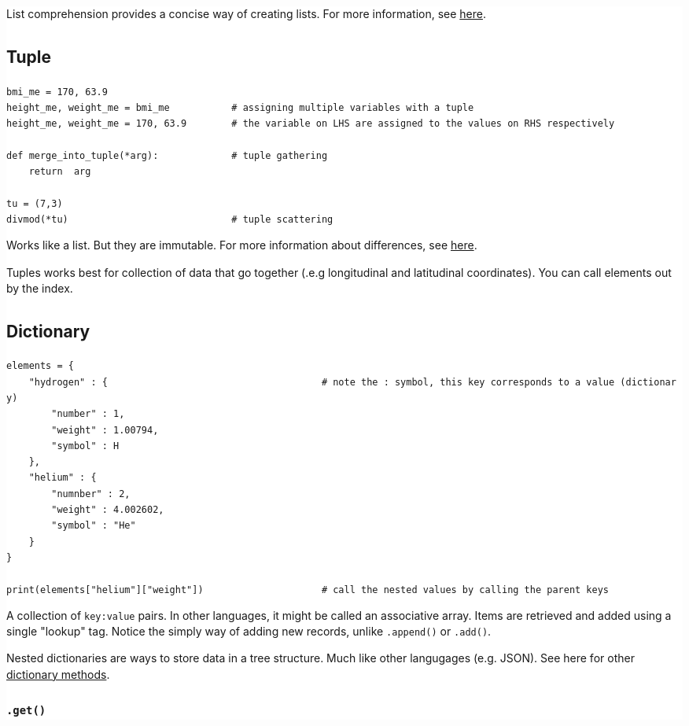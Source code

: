 List comprehension provides a concise way of creating lists. For more information, see [here](#).

## Tuple

```
bmi_me = 170, 63.9
height_me, weight_me = bmi_me           # assigning multiple variables with a tuple
height_me, weight_me = 170, 63.9        # the variable on LHS are assigned to the values on RHS respectively

def merge_into_tuple(*arg):             # tuple gathering
    return  arg

tu = (7,3)
divmod(*tu)                             # tuple scattering
```

Works like a list. But they are immutable. For more information about differences, see [here](https://www.afternerd.com/blog/difference-between-list-tuple/).

Tuples works best for collection of data that go together (.e.g longitudinal and latitudinal coordinates). You can call elements out by the index.

## Dictionary

```
elements = {
    "hydrogen" : {                                      # note the : symbol, this key corresponds to a value (dictionary)
        "number" : 1,
        "weight" : 1.00794,
        "symbol" : H
    },
    "helium" : {
        "numnber" : 2,
        "weight" : 4.002602,
        "symbol" : "He"
    }
}

print(elements["helium"]["weight"])                     # call the nested values by calling the parent keys
```

A collection of `key:value` pairs. In other languages, it might be called an associative array. Items are retrieved and added using a single "lookup" tag. Notice the simply way of adding new records, unlike `.append()` or `.add()`.

Nested dictionaries are ways to store data in a tree structure. Much like other langugages (e.g. JSON). See here for other [dictionary methods](/python/basics/data-types-and-operators/data-collection-methods.md#dictionary-methods).


### `.get()`
